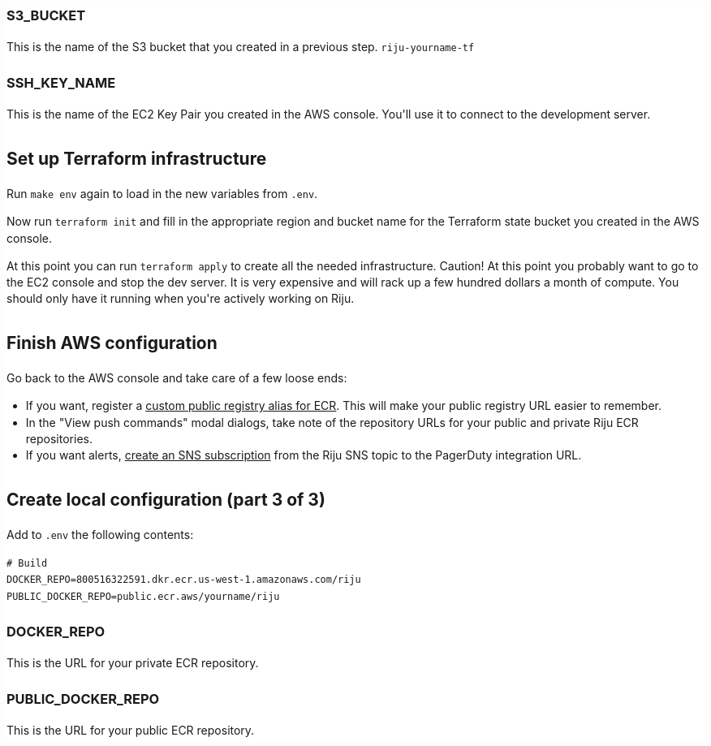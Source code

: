 ### S3\_BUCKET

This is the name of the S3 bucket that you created in a previous step.
`riju-yourname-tf`

### SSH\_KEY\_NAME

This is the name of the EC2 Key Pair you created in the AWS console.
You'll use it to connect to the development server.

## Set up Terraform infrastructure

Run `make env` again to load in the new variables from `.env`.

Now run `terraform init` and fill in the appropriate region and bucket
name for the Terraform state bucket you created in the AWS console.

At this point you can run `terraform apply` to create all the needed
infrastructure. Caution! At this point you probably want to go to the
EC2 console and stop the dev server. It is very expensive and will
rack up a few hundred dollars a month of compute. You should only have
it running when you're actively working on Riju.

## Finish AWS configuration

Go back to the AWS console and take care of a few loose ends:

* If you want, register a [custom public registry alias for
  ECR](https://us-west-1.console.aws.amazon.com/ecr/registries?region=us-west-1).
  This will make your public registry URL easier to remember.
* In the "View push commands" modal dialogs, take note of the
  repository URLs for your public and private Riju ECR repositories.
* If you want alerts, [create an SNS
  subscription](https://us-west-1.console.aws.amazon.com/sns/v3/home?region=us-west-1#/subscriptions)
  from the Riju SNS topic to the PagerDuty integration URL.

## Create local configuration (part 3 of 3)

Add to `.env` the following contents:

```
# Build
DOCKER_REPO=800516322591.dkr.ecr.us-west-1.amazonaws.com/riju
PUBLIC_DOCKER_REPO=public.ecr.aws/yourname/riju
```

### DOCKER\_REPO

This is the URL for your private ECR repository.

### PUBLIC\_DOCKER\_REPO

This is the URL for your public ECR repository.
